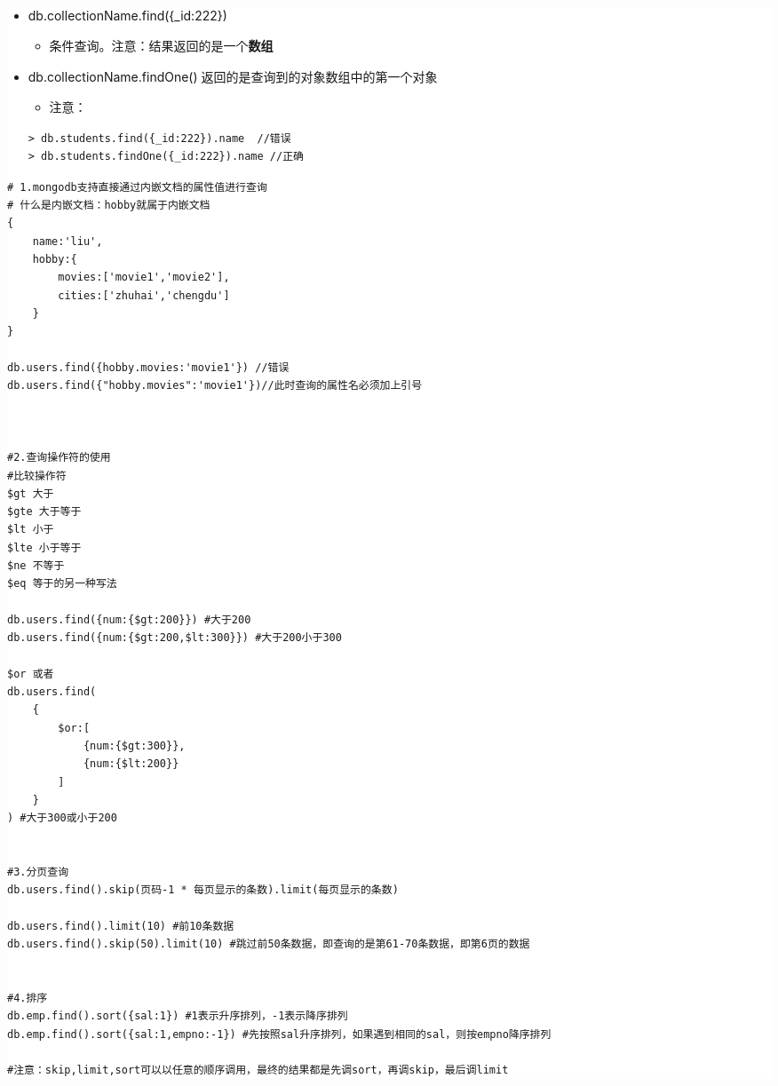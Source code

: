 - db.collectionName.find({_id:222}) 

	- 条件查询。注意：结果返回的是一个**数组**

- db.collectionName.findOne() 返回的是查询到的对象数组中的第一个对象

	- 注意：

	```
	> db.students.find({_id:222}).name  //错误
	> db.students.findOne({_id:222}).name //正确
	```





```shell
# 1.mongodb支持直接通过内嵌文档的属性值进行查询
# 什么是内嵌文档：hobby就属于内嵌文档
{
	name:'liu',
	hobby:{
		movies:['movie1','movie2'],
		cities:['zhuhai','chengdu']
	}
}

db.users.find({hobby.movies:'movie1'}) //错误
db.users.find({"hobby.movies":'movie1'})//此时查询的属性名必须加上引号



#2.查询操作符的使用
#比较操作符
$gt 大于
$gte 大于等于
$lt 小于
$lte 小于等于
$ne 不等于
$eq 等于的另一种写法

db.users.find({num:{$gt:200}}) #大于200
db.users.find({num:{$gt:200,$lt:300}}) #大于200小于300

$or 或者
db.users.find(
    {
        $or:[
            {num:{$gt:300}},
            {num:{$lt:200}}
        ]
    }
) #大于300或小于200


#3.分页查询
db.users.find().skip(页码-1 * 每页显示的条数).limit(每页显示的条数)

db.users.find().limit(10) #前10条数据
db.users.find().skip(50).limit(10) #跳过前50条数据，即查询的是第61-70条数据，即第6页的数据


#4.排序
db.emp.find().sort({sal:1}) #1表示升序排列，-1表示降序排列
db.emp.find().sort({sal:1,empno:-1}) #先按照sal升序排列，如果遇到相同的sal，则按empno降序排列

#注意：skip,limit,sort可以以任意的顺序调用，最终的结果都是先调sort，再调skip，最后调limit
```